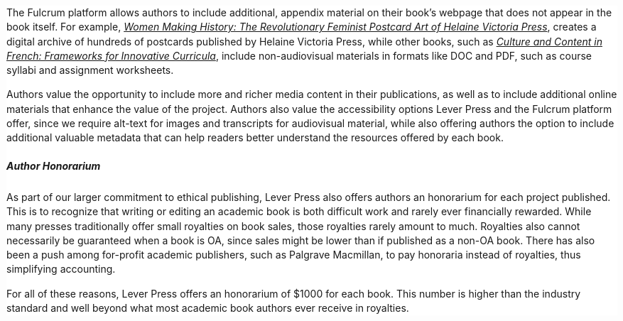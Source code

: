 The Fulcrum platform allows authors to include additional, appendix material on their book’s webpage that does not appear in the book itself. For example, *[Women Making History: The Revolutionary Feminist Postcard Art of Helaine Victoria Press](https://doi.org/10.3998/mpub.12737267)*, creates a digital archive of hundreds of postcards published by Helaine Victoria Press, while other books, such as *[Culture and Content in French: Frameworks for Innovative Curricula](https://doi.org/10.3998/mpub.12217076)*, include non-audiovisual materials in formats like DOC and PDF, such as course syllabi and assignment worksheets.

Authors value the opportunity to include more and richer media content in their publications, as well as to include additional online materials that enhance the value of the project. Authors also value the accessibility options Lever Press and the Fulcrum platform offer, since we require alt-text for images and transcripts for audiovisual material, while also offering authors the option to include additional valuable metadata that can help readers better understand the resources offered by each book.

##### Author Honorarium

As part of our larger commitment to ethical publishing, Lever Press also offers authors an honorarium for each project published. This is to recognize that writing or editing an academic book is both difficult work and rarely ever financially rewarded. While many presses traditionally offer small royalties on book sales, those royalties rarely amount to much. Royalties also cannot necessarily be guaranteed when a book is OA, since sales might be lower than if published as a non-OA book. There has also been a push among for-profit academic publishers, such as Palgrave Macmillan, to pay honoraria instead of royalties, thus simplifying accounting.

For all of these reasons, Lever Press offers an honorarium of $1000 for each book. This number is higher than the industry standard and well beyond what most academic book authors ever receive in royalties.